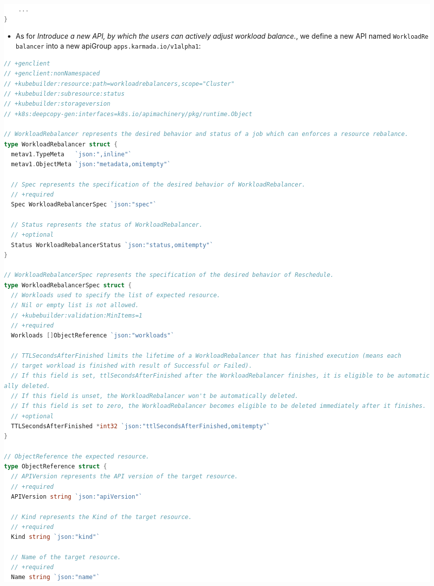 ```go
    ...
}
```

* As for *Introduce a new API, by which the users can actively adjust workload balance.*, we define a new API 
  named `WorkloadRebalancer` into a new apiGroup `apps.karmada.io/v1alpha1`:

```go
// +genclient
// +genclient:nonNamespaced
// +kubebuilder:resource:path=workloadrebalancers,scope="Cluster"
// +kubebuilder:subresource:status
// +kubebuilder:storageversion
// +k8s:deepcopy-gen:interfaces=k8s.io/apimachinery/pkg/runtime.Object

// WorkloadRebalancer represents the desired behavior and status of a job which can enforces a resource rebalance.
type WorkloadRebalancer struct {
  metav1.TypeMeta   `json:",inline"`
  metav1.ObjectMeta `json:"metadata,omitempty"`
  
  // Spec represents the specification of the desired behavior of WorkloadRebalancer.
  // +required
  Spec WorkloadRebalancerSpec `json:"spec"`
  
  // Status represents the status of WorkloadRebalancer.
  // +optional
  Status WorkloadRebalancerStatus `json:"status,omitempty"`
}

// WorkloadRebalancerSpec represents the specification of the desired behavior of Reschedule.
type WorkloadRebalancerSpec struct {
  // Workloads used to specify the list of expected resource.
  // Nil or empty list is not allowed.
  // +kubebuilder:validation:MinItems=1
  // +required
  Workloads []ObjectReference `json:"workloads"`

  // TTLSecondsAfterFinished limits the lifetime of a WorkloadRebalancer that has finished execution (means each
  // target workload is finished with result of Successful or Failed).
  // If this field is set, ttlSecondsAfterFinished after the WorkloadRebalancer finishes, it is eligible to be automatically deleted.
  // If this field is unset, the WorkloadRebalancer won't be automatically deleted.
  // If this field is set to zero, the WorkloadRebalancer becomes eligible to be deleted immediately after it finishes.
  // +optional
  TTLSecondsAfterFinished *int32 `json:"ttlSecondsAfterFinished,omitempty"`
}

// ObjectReference the expected resource.
type ObjectReference struct {
  // APIVersion represents the API version of the target resource.
  // +required
  APIVersion string `json:"apiVersion"`
  
  // Kind represents the Kind of the target resource.
  // +required
  Kind string `json:"kind"`
  
  // Name of the target resource.
  // +required
  Name string `json:"name"`
```